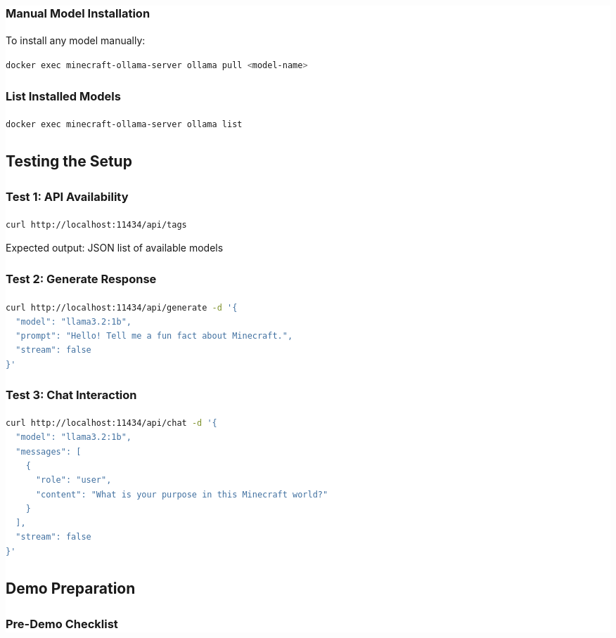 ### Manual Model Installation

To install any model manually:

```bash
docker exec minecraft-ollama-server ollama pull <model-name>
```

### List Installed Models

```bash
docker exec minecraft-ollama-server ollama list
```

## Testing the Setup

### Test 1: API Availability

```bash
curl http://localhost:11434/api/tags
```

Expected output: JSON list of available models

### Test 2: Generate Response

```bash
curl http://localhost:11434/api/generate -d '{
  "model": "llama3.2:1b",
  "prompt": "Hello! Tell me a fun fact about Minecraft.",
  "stream": false
}'
```

### Test 3: Chat Interaction

```bash
curl http://localhost:11434/api/chat -d '{
  "model": "llama3.2:1b",
  "messages": [
    {
      "role": "user",
      "content": "What is your purpose in this Minecraft world?"
    }
  ],
  "stream": false
}'
```

## Demo Preparation

### Pre-Demo Checklist
